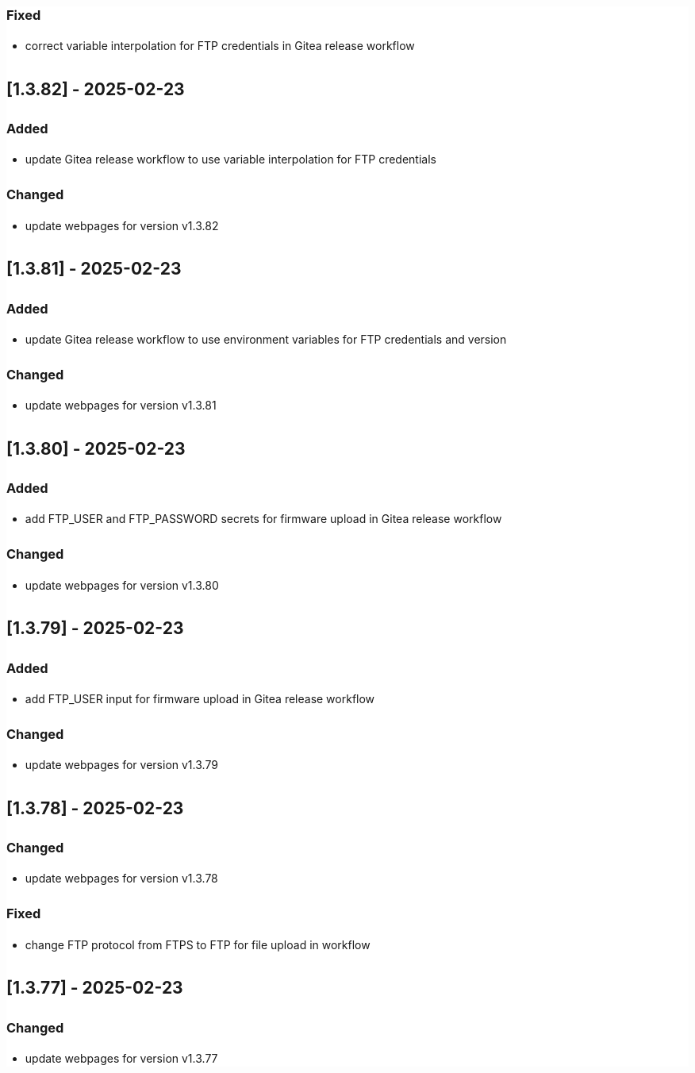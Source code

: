 ### Fixed
- correct variable interpolation for FTP credentials in Gitea release workflow


## [1.3.82] - 2025-02-23
### Added
- update Gitea release workflow to use variable interpolation for FTP credentials

### Changed
- update webpages for version v1.3.82


## [1.3.81] - 2025-02-23
### Added
- update Gitea release workflow to use environment variables for FTP credentials and version

### Changed
- update webpages for version v1.3.81


## [1.3.80] - 2025-02-23
### Added
- add FTP_USER and FTP_PASSWORD secrets for firmware upload in Gitea release workflow

### Changed
- update webpages for version v1.3.80


## [1.3.79] - 2025-02-23
### Added
- add FTP_USER input for firmware upload in Gitea release workflow

### Changed
- update webpages for version v1.3.79


## [1.3.78] - 2025-02-23
### Changed
- update webpages for version v1.3.78

### Fixed
- change FTP protocol from FTPS to FTP for file upload in workflow


## [1.3.77] - 2025-02-23
### Changed
- update webpages for version v1.3.77
